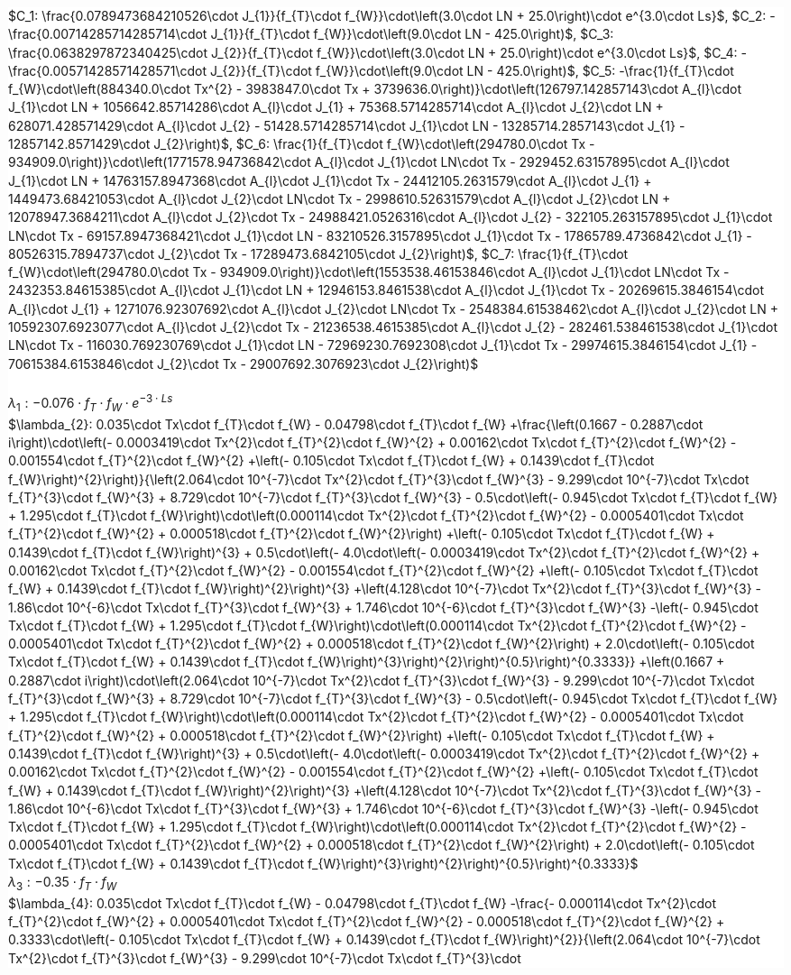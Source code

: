 $C_1: \frac{0.0789473684210526\cdot J_{1}}{f_{T}\cdot f_{W}}\cdot\left(3.0\cdot LN + 25.0\right)\cdot e^{3.0\cdot Ls}$, $C_2: -\frac{0.00714285714285714\cdot J_{1}}{f_{T}\cdot f_{W}}\cdot\left(9.0\cdot LN - 425.0\right)$, $C_3: \frac{0.0638297872340425\cdot J_{2}}{f_{T}\cdot f_{W}}\cdot\left(3.0\cdot LN + 25.0\right)\cdot e^{3.0\cdot Ls}$, $C_4: -\frac{0.00571428571428571\cdot J_{2}}{f_{T}\cdot f_{W}}\cdot\left(9.0\cdot LN - 425.0\right)$, $C_5: -\frac{1}{f_{T}\cdot f_{W}\cdot\left(884340.0\cdot Tx^{2} - 3983847.0\cdot Tx + 3739636.0\right)}\cdot\left(126797.142857143\cdot A_{l}\cdot J_{1}\cdot LN + 1056642.85714286\cdot A_{l}\cdot J_{1} + 75368.5714285714\cdot A_{l}\cdot J_{2}\cdot LN + 628071.428571429\cdot A_{l}\cdot J_{2} - 51428.5714285714\cdot J_{1}\cdot LN - 13285714.2857143\cdot J_{1} - 12857142.8571429\cdot J_{2}\right)$, $C_6: \frac{1}{f_{T}\cdot f_{W}\cdot\left(294780.0\cdot Tx - 934909.0\right)}\cdot\left(1771578.94736842\cdot A_{l}\cdot J_{1}\cdot LN\cdot Tx - 2929452.63157895\cdot A_{l}\cdot J_{1}\cdot LN + 14763157.8947368\cdot A_{l}\cdot J_{1}\cdot Tx - 24412105.2631579\cdot A_{l}\cdot J_{1} + 1449473.68421053\cdot A_{l}\cdot J_{2}\cdot LN\cdot Tx - 2998610.52631579\cdot A_{l}\cdot J_{2}\cdot LN + 12078947.3684211\cdot A_{l}\cdot J_{2}\cdot Tx - 24988421.0526316\cdot A_{l}\cdot J_{2} - 322105.263157895\cdot J_{1}\cdot LN\cdot Tx - 69157.8947368421\cdot J_{1}\cdot LN - 83210526.3157895\cdot J_{1}\cdot Tx - 17865789.4736842\cdot J_{1} - 80526315.7894737\cdot J_{2}\cdot Tx - 17289473.6842105\cdot J_{2}\right)$, $C_7: \frac{1}{f_{T}\cdot f_{W}\cdot\left(294780.0\cdot Tx - 934909.0\right)}\cdot\left(1553538.46153846\cdot A_{l}\cdot J_{1}\cdot LN\cdot Tx - 2432353.84615385\cdot A_{l}\cdot J_{1}\cdot LN + 12946153.8461538\cdot A_{l}\cdot J_{1}\cdot Tx - 20269615.3846154\cdot A_{l}\cdot J_{1} + 1271076.92307692\cdot A_{l}\cdot J_{2}\cdot LN\cdot Tx - 2548384.61538462\cdot A_{l}\cdot J_{2}\cdot LN + 10592307.6923077\cdot A_{l}\cdot J_{2}\cdot Tx - 21236538.4615385\cdot A_{l}\cdot J_{2} - 282461.538461538\cdot J_{1}\cdot LN\cdot Tx - 116030.769230769\cdot J_{1}\cdot LN - 72969230.7692308\cdot J_{1}\cdot Tx - 29974615.3846154\cdot J_{1} - 70615384.6153846\cdot J_{2}\cdot Tx - 29007692.3076923\cdot J_{2}\right)$ <br> <br>$\lambda_{1}: - 0.076\cdot f_{T}\cdot f_{W}\cdot e^{- 3\cdot Ls}$ <br>$\lambda_{2}: 0.035\cdot Tx\cdot f_{T}\cdot f_{W} - 0.04798\cdot f_{T}\cdot f_{W} +\frac{\left(0.1667 - 0.2887\cdot i\right)\cdot\left(- 0.0003419\cdot Tx^{2}\cdot f_{T}^{2}\cdot f_{W}^{2} + 0.00162\cdot Tx\cdot f_{T}^{2}\cdot f_{W}^{2} - 0.001554\cdot f_{T}^{2}\cdot f_{W}^{2} +\left(- 0.105\cdot Tx\cdot f_{T}\cdot f_{W} + 0.1439\cdot f_{T}\cdot f_{W}\right)^{2}\right)}{\left(2.064\cdot 10^{-7}\cdot Tx^{2}\cdot f_{T}^{3}\cdot f_{W}^{3} - 9.299\cdot 10^{-7}\cdot Tx\cdot f_{T}^{3}\cdot f_{W}^{3} + 8.729\cdot 10^{-7}\cdot f_{T}^{3}\cdot f_{W}^{3} - 0.5\cdot\left(- 0.945\cdot Tx\cdot f_{T}\cdot f_{W} + 1.295\cdot f_{T}\cdot f_{W}\right)\cdot\left(0.000114\cdot Tx^{2}\cdot f_{T}^{2}\cdot f_{W}^{2} - 0.0005401\cdot Tx\cdot f_{T}^{2}\cdot f_{W}^{2} + 0.000518\cdot f_{T}^{2}\cdot f_{W}^{2}\right) +\left(- 0.105\cdot Tx\cdot f_{T}\cdot f_{W} + 0.1439\cdot f_{T}\cdot f_{W}\right)^{3} + 0.5\cdot\left(- 4.0\cdot\left(- 0.0003419\cdot Tx^{2}\cdot f_{T}^{2}\cdot f_{W}^{2} + 0.00162\cdot Tx\cdot f_{T}^{2}\cdot f_{W}^{2} - 0.001554\cdot f_{T}^{2}\cdot f_{W}^{2} +\left(- 0.105\cdot Tx\cdot f_{T}\cdot f_{W} + 0.1439\cdot f_{T}\cdot f_{W}\right)^{2}\right)^{3} +\left(4.128\cdot 10^{-7}\cdot Tx^{2}\cdot f_{T}^{3}\cdot f_{W}^{3} - 1.86\cdot 10^{-6}\cdot Tx\cdot f_{T}^{3}\cdot f_{W}^{3} + 1.746\cdot 10^{-6}\cdot f_{T}^{3}\cdot f_{W}^{3} -\left(- 0.945\cdot Tx\cdot f_{T}\cdot f_{W} + 1.295\cdot f_{T}\cdot f_{W}\right)\cdot\left(0.000114\cdot Tx^{2}\cdot f_{T}^{2}\cdot f_{W}^{2} - 0.0005401\cdot Tx\cdot f_{T}^{2}\cdot f_{W}^{2} + 0.000518\cdot f_{T}^{2}\cdot f_{W}^{2}\right) + 2.0\cdot\left(- 0.105\cdot Tx\cdot f_{T}\cdot f_{W} + 0.1439\cdot f_{T}\cdot f_{W}\right)^{3}\right)^{2}\right)^{0.5}\right)^{0.3333}} +\left(0.1667 + 0.2887\cdot i\right)\cdot\left(2.064\cdot 10^{-7}\cdot Tx^{2}\cdot f_{T}^{3}\cdot f_{W}^{3} - 9.299\cdot 10^{-7}\cdot Tx\cdot f_{T}^{3}\cdot f_{W}^{3} + 8.729\cdot 10^{-7}\cdot f_{T}^{3}\cdot f_{W}^{3} - 0.5\cdot\left(- 0.945\cdot Tx\cdot f_{T}\cdot f_{W} + 1.295\cdot f_{T}\cdot f_{W}\right)\cdot\left(0.000114\cdot Tx^{2}\cdot f_{T}^{2}\cdot f_{W}^{2} - 0.0005401\cdot Tx\cdot f_{T}^{2}\cdot f_{W}^{2} + 0.000518\cdot f_{T}^{2}\cdot f_{W}^{2}\right) +\left(- 0.105\cdot Tx\cdot f_{T}\cdot f_{W} + 0.1439\cdot f_{T}\cdot f_{W}\right)^{3} + 0.5\cdot\left(- 4.0\cdot\left(- 0.0003419\cdot Tx^{2}\cdot f_{T}^{2}\cdot f_{W}^{2} + 0.00162\cdot Tx\cdot f_{T}^{2}\cdot f_{W}^{2} - 0.001554\cdot f_{T}^{2}\cdot f_{W}^{2} +\left(- 0.105\cdot Tx\cdot f_{T}\cdot f_{W} + 0.1439\cdot f_{T}\cdot f_{W}\right)^{2}\right)^{3} +\left(4.128\cdot 10^{-7}\cdot Tx^{2}\cdot f_{T}^{3}\cdot f_{W}^{3} - 1.86\cdot 10^{-6}\cdot Tx\cdot f_{T}^{3}\cdot f_{W}^{3} + 1.746\cdot 10^{-6}\cdot f_{T}^{3}\cdot f_{W}^{3} -\left(- 0.945\cdot Tx\cdot f_{T}\cdot f_{W} + 1.295\cdot f_{T}\cdot f_{W}\right)\cdot\left(0.000114\cdot Tx^{2}\cdot f_{T}^{2}\cdot f_{W}^{2} - 0.0005401\cdot Tx\cdot f_{T}^{2}\cdot f_{W}^{2} + 0.000518\cdot f_{T}^{2}\cdot f_{W}^{2}\right) + 2.0\cdot\left(- 0.105\cdot Tx\cdot f_{T}\cdot f_{W} + 0.1439\cdot f_{T}\cdot f_{W}\right)^{3}\right)^{2}\right)^{0.5}\right)^{0.3333}$ <br>$\lambda_{3}: - 0.35\cdot f_{T}\cdot f_{W}$ <br>$\lambda_{4}: 0.035\cdot Tx\cdot f_{T}\cdot f_{W} - 0.04798\cdot f_{T}\cdot f_{W} -\frac{- 0.000114\cdot Tx^{2}\cdot f_{T}^{2}\cdot f_{W}^{2} + 0.0005401\cdot Tx\cdot f_{T}^{2}\cdot f_{W}^{2} - 0.000518\cdot f_{T}^{2}\cdot f_{W}^{2} + 0.3333\cdot\left(- 0.105\cdot Tx\cdot f_{T}\cdot f_{W} + 0.1439\cdot f_{T}\cdot f_{W}\right)^{2}}{\left(2.064\cdot 10^{-7}\cdot Tx^{2}\cdot f_{T}^{3}\cdot f_{W}^{3} - 9.299\cdot 10^{-7}\cdot Tx\cdot f_{T}^{3}\cdot
